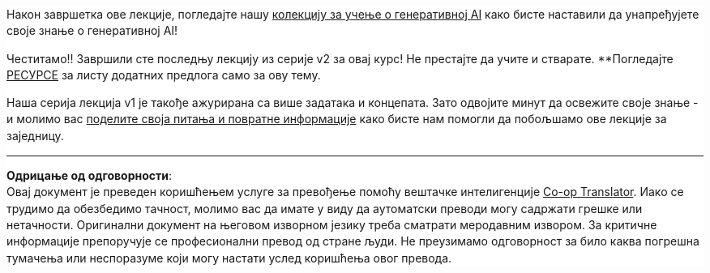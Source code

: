 Након завршетка ове лекције, погледајте нашу [колекцију за учење о генеративној AI](https://aka.ms/genai-collection?WT.mc_id=academic-105485-koreyst) како бисте наставили да унапређујете своје знање о генеративној AI!

Честитамо!! Завршили сте последњу лекцију из серије v2 за овај курс! Не престајте да учите и стварате. \*\*Погледајте [РЕСУРСЕ](RESOURCES.md?WT.mc_id=academic-105485-koreyst) за листу додатних предлога само за ову тему.

Наша серија лекција v1 је такође ажурирана са више задатака и концепата. Зато одвојите минут да освежите своје знање - и молимо вас [поделите своја питања и повратне информације](https://github.com/microsoft/generative-ai-for-beginners/issues?WT.mc_id=academic-105485-koreyst) како бисте нам помогли да побољшамо ове лекције за заједницу.

---

**Одрицање од одговорности**:  
Овај документ је преведен коришћењем услуге за превођење помоћу вештачке интелигенције [Co-op Translator](https://github.com/Azure/co-op-translator). Иако се трудимо да обезбедимо тачност, молимо вас да имате у виду да аутоматски преводи могу садржати грешке или нетачности. Оригинални документ на његовом изворном језику треба сматрати меродавним извором. За критичне информације препоручује се професионални превод од стране људи. Не преузимамо одговорност за било каква погрешна тумачења или неспоразуме који могу настати услед коришћења овог превода.